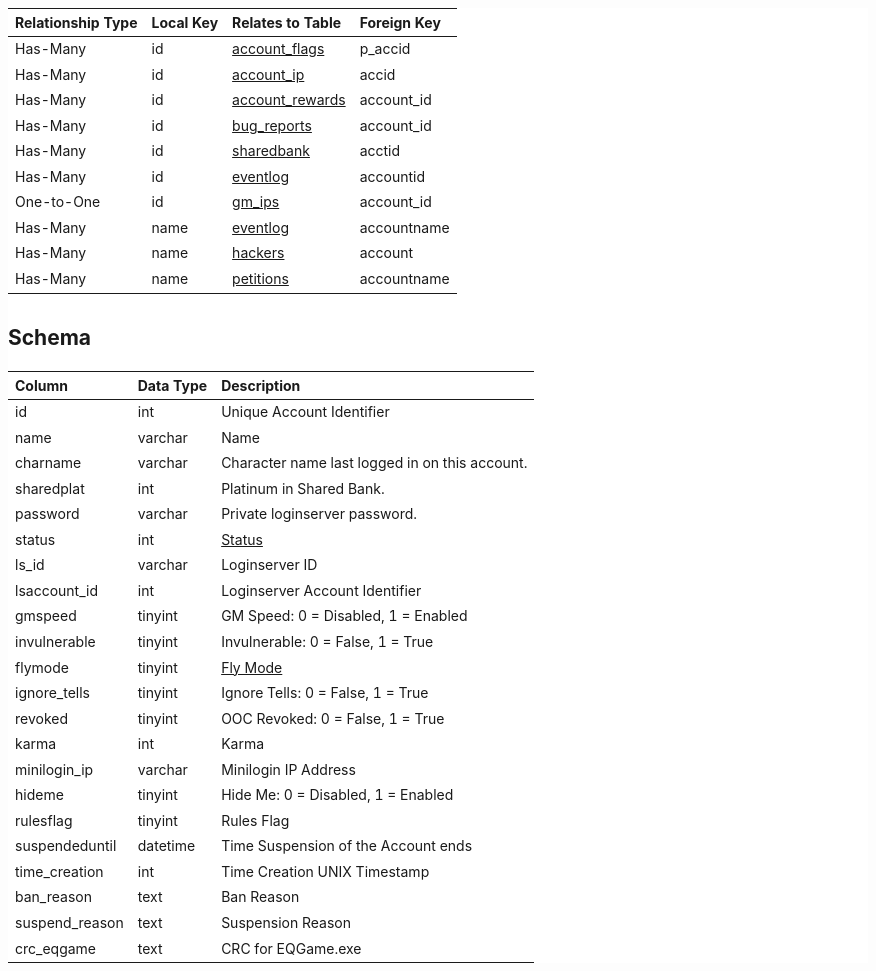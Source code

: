 
| Relationship Type | Local Key | Relates to Table | Foreign Key |
| :--- | :--- | :--- | :--- |
| Has-Many | id | [account_flags](../../schema/account/account_flags.md) | p_accid |
| Has-Many | id | [account_ip](../../schema/account/account_ip.md) | accid |
| Has-Many | id | [account_rewards](../../schema/account/account_rewards.md) | account_id |
| Has-Many | id | [bug_reports](../../schema/admin/bug_reports.md) | account_id |
| Has-Many | id | [sharedbank](../../schema/account/sharedbank.md) | acctid |
| Has-Many | id | [eventlog](../../schema/admin/eventlog.md) | accountid |
| One-to-One | id | [gm_ips](../../schema/admin/gm_ips.md) | account_id |
| Has-Many | name | [eventlog](../../schema/admin/eventlog.md) | accountname |
| Has-Many | name | [hackers](../../schema/admin/hackers.md) | account |
| Has-Many | name | [petitions](../../schema/admin/petitions.md) | accountname |


## Schema

| Column | Data Type | Description |
| :--- | :--- | :--- |
| id | int | Unique Account Identifier |
| name | varchar | Name |
| charname | varchar | Character name last logged in on this account. |
| sharedplat | int | Platinum in Shared Bank. |
| password | varchar | Private loginserver password. |
| status | int | [Status](../../../../server/player/status-levels) |
| ls_id | varchar | Loginserver ID |
| lsaccount_id | int | Loginserver Account Identifier |
| gmspeed | tinyint | GM Speed: 0 = Disabled, 1 = Enabled |
| invulnerable | tinyint | Invulnerable: 0 = False, 1 = True |
| flymode | tinyint | [Fly Mode](../../../../server/npc/fly-modes) |
| ignore_tells | tinyint | Ignore Tells: 0 = False, 1 = True |
| revoked | tinyint | OOC Revoked: 0 = False, 1 = True |
| karma | int | Karma |
| minilogin_ip | varchar | Minilogin IP Address |
| hideme | tinyint | Hide Me: 0 = Disabled, 1 = Enabled |
| rulesflag | tinyint | Rules Flag |
| suspendeduntil | datetime | Time Suspension of the Account ends |
| time_creation | int | Time Creation UNIX Timestamp |
| ban_reason | text | Ban Reason |
| suspend_reason | text | Suspension Reason |
| crc_eqgame | text | CRC for EQGame.exe |